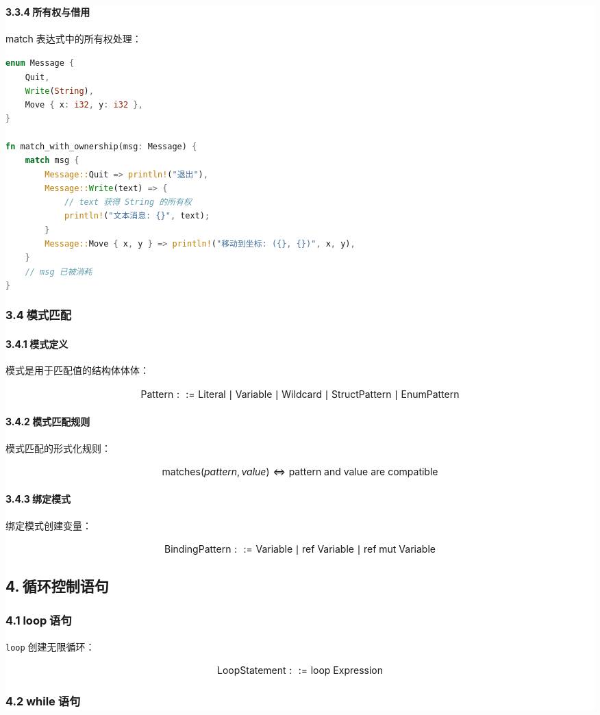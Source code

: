 #### 3.3.4 所有权与借用

match 表达式中的所有权处理：

```rust
enum Message {
    Quit,
    Write(String),
    Move { x: i32, y: i32 },
}

fn match_with_ownership(msg: Message) {
    match msg {
        Message::Quit => println!("退出"),
        Message::Write(text) => {
            // text 获得 String 的所有权
            println!("文本消息: {}", text);
        }
        Message::Move { x, y } => println!("移动到坐标: ({}, {})", x, y),
    }
    // msg 已被消耗
}
```

### 3.4 模式匹配

#### 3.4.1 模式定义

模式是用于匹配值的结构体体体：

$$\text{Pattern} ::= \text{Literal} \mid \text{Variable} \mid \text{Wildcard} \mid \text{StructPattern} \mid \text{EnumPattern}$$

#### 3.4.2 模式匹配规则

模式匹配的形式化规则：

$$\text{matches}(pattern, value) \iff \text{pattern and value are compatible}$$

#### 3.4.3 绑定模式

绑定模式创建变量：

$$\text{BindingPattern} ::= \text{Variable} \mid \text{ref } \text{Variable} \mid \text{ref mut } \text{Variable}$$

## 4. 循环控制语句

### 4.1 loop 语句

`loop` 创建无限循环：

$$\text{LoopStatement} ::= \text{loop } \text{Expression}$$

### 4.2 while 语句
